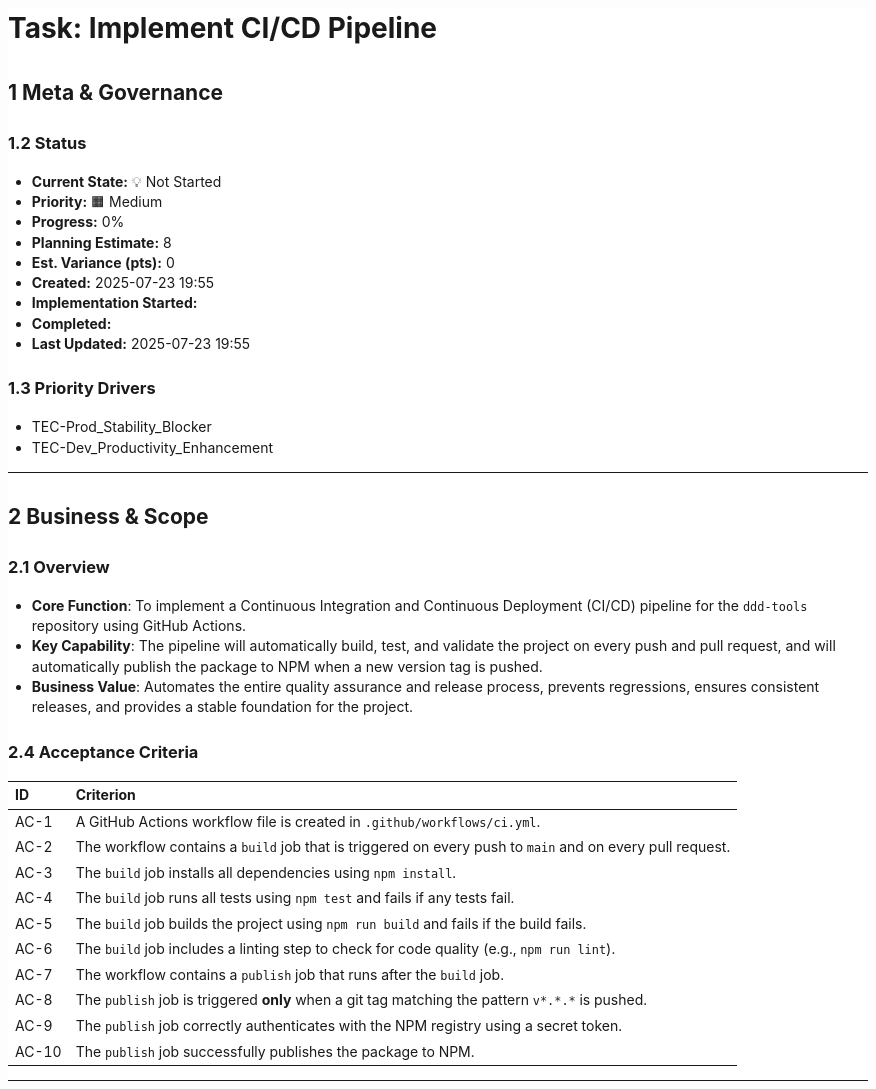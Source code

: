 # Task: Implement CI/CD Pipeline

## 1 Meta & Governance

### 1.2 Status

- **Current State:** 💡 Not Started
- **Priority:** 🟧 Medium
- **Progress:** 0%
- **Planning Estimate:** 8
- **Est. Variance (pts):** 0
- **Created:** 2025-07-23 19:55
- **Implementation Started:**
- **Completed:**
- **Last Updated:** 2025-07-23 19:55

### 1.3 Priority Drivers

- TEC-Prod_Stability_Blocker
- TEC-Dev_Productivity_Enhancement

---

## 2 Business & Scope

### 2.1 Overview

- **Core Function**: To implement a Continuous Integration and Continuous Deployment (CI/CD) pipeline for the `ddd-tools` repository using GitHub Actions.
- **Key Capability**: The pipeline will automatically build, test, and validate the project on every push and pull request, and will automatically publish the package to NPM when a new version tag is pushed.
- **Business Value**: Automates the entire quality assurance and release process, prevents regressions, ensures consistent releases, and provides a stable foundation for the project.

### 2.4 Acceptance Criteria

| ID    | Criterion                                                                                                |
| :---- | :------------------------------------------------------------------------------------------------------- |
| AC-1  | A GitHub Actions workflow file is created in `.github/workflows/ci.yml`.                                 |
| AC-2  | The workflow contains a `build` job that is triggered on every push to `main` and on every pull request. |
| AC-3  | The `build` job installs all dependencies using `npm install`.                                           |
| AC-4  | The `build` job runs all tests using `npm test` and fails if any tests fail.                             |
| AC-5  | The `build` job builds the project using `npm run build` and fails if the build fails.                   |
| AC-6  | The `build` job includes a linting step to check for code quality (e.g., `npm run lint`).                |
| AC-7  | The workflow contains a `publish` job that runs after the `build` job.                                   |
| AC-8  | The `publish` job is triggered **only** when a git tag matching the pattern `v*.*.*` is pushed.          |
| AC-9  | The `publish` job correctly authenticates with the NPM registry using a secret token.                    |
| AC-10 | The `publish` job successfully publishes the package to NPM.                                             |

---